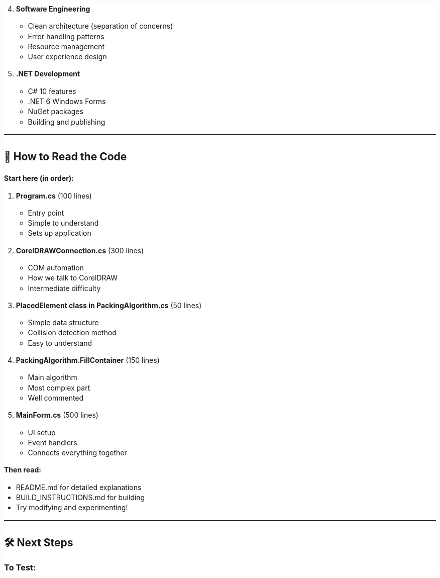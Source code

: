 4. **Software Engineering**
   - Clean architecture (separation of concerns)
   - Error handling patterns
   - Resource management
   - User experience design

5. **.NET Development**
   - C# 10 features
   - .NET 6 Windows Forms
   - NuGet packages
   - Building and publishing

---

## 📖 How to Read the Code

**Start here (in order):**

1. **Program.cs** (100 lines)
   - Entry point
   - Simple to understand
   - Sets up application

2. **CorelDRAWConnection.cs** (300 lines)
   - COM automation
   - How we talk to CorelDRAW
   - Intermediate difficulty

3. **PlacedElement class in PackingAlgorithm.cs** (50 lines)
   - Simple data structure
   - Collision detection method
   - Easy to understand

4. **PackingAlgorithm.FillContainer** (150 lines)
   - Main algorithm
   - Most complex part
   - Well commented

5. **MainForm.cs** (500 lines)
   - UI setup
   - Event handlers
   - Connects everything together

**Then read:**
- README.md for detailed explanations
- BUILD_INSTRUCTIONS.md for building
- Try modifying and experimenting!

---

## 🛠️ Next Steps

### To Test:
